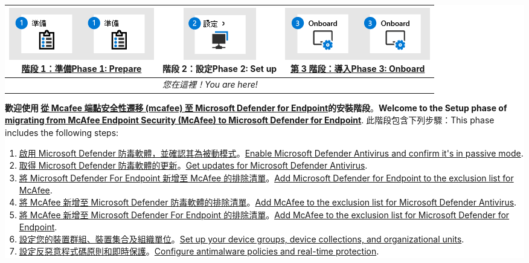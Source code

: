 |<span data-ttu-id="8a02c-108">[![階段 1：準備](images/phase-diagrams/prepare.png)](mcafee-to-microsoft-defender-prepare.md)</span><span class="sxs-lookup"><span data-stu-id="8a02c-108">[![Phase 1: Prepare](images/phase-diagrams/prepare.png)](mcafee-to-microsoft-defender-prepare.md)</span></span><br/>[<span data-ttu-id="8a02c-109">階段 1：準備</span><span class="sxs-lookup"><span data-stu-id="8a02c-109">Phase 1: Prepare</span></span>](mcafee-to-microsoft-defender-prepare.md) |![階段 2：設定](images/phase-diagrams/setup.png)<br/><span data-ttu-id="8a02c-111">階段 2：設定</span><span class="sxs-lookup"><span data-stu-id="8a02c-111">Phase 2: Set up</span></span> |<span data-ttu-id="8a02c-112">[![第 3 階段：導入](images/phase-diagrams/onboard.png)](mcafee-to-microsoft-defender-onboard.md)</span><span class="sxs-lookup"><span data-stu-id="8a02c-112">[![Phase 3: Onboard](images/phase-diagrams/onboard.png)](mcafee-to-microsoft-defender-onboard.md)</span></span><br/>[<span data-ttu-id="8a02c-113">第 3 階段：導入</span><span class="sxs-lookup"><span data-stu-id="8a02c-113">Phase 3: Onboard</span></span>](mcafee-to-microsoft-defender-onboard.md) |
|--|--|--|
||<span data-ttu-id="8a02c-114">*您在這裡！*</span><span class="sxs-lookup"><span data-stu-id="8a02c-114">*You are here!*</span></span> | |

<span data-ttu-id="8a02c-115">**歡迎使用 [從 Mcafee 端點安全性遷移 (mcafee) 至 Microsoft Defender for Endpoint](mcafee-to-microsoft-defender-migration.md#the-migration-process)的安裝階段**。</span><span class="sxs-lookup"><span data-stu-id="8a02c-115">**Welcome to the Setup phase of [migrating from McAfee Endpoint Security (McAfee) to Microsoft Defender for Endpoint](mcafee-to-microsoft-defender-migration.md#the-migration-process)**.</span></span> <span data-ttu-id="8a02c-116">此階段包含下列步驟：</span><span class="sxs-lookup"><span data-stu-id="8a02c-116">This phase includes the following steps:</span></span>
1. <span data-ttu-id="8a02c-117">[啟用 Microsoft Defender 防毒軟體，並確認其為被動模式](#enable-microsoft-defender-antivirus-and-confirm-its-in-passive-mode)。</span><span class="sxs-lookup"><span data-stu-id="8a02c-117">[Enable Microsoft Defender Antivirus and confirm it's in passive mode](#enable-microsoft-defender-antivirus-and-confirm-its-in-passive-mode).</span></span>
2. <span data-ttu-id="8a02c-118">[取得 Microsoft Defender 防毒軟體的更新](#get-updates-for-microsoft-defender-antivirus)。</span><span class="sxs-lookup"><span data-stu-id="8a02c-118">[Get updates for Microsoft Defender Antivirus](#get-updates-for-microsoft-defender-antivirus).</span></span>
3. <span data-ttu-id="8a02c-119">[將 Microsoft Defender For Endpoint 新增至 McAfee 的排除清單](#add-microsoft-defender-for-endpoint-to-the-exclusion-list-for-mcafee)。</span><span class="sxs-lookup"><span data-stu-id="8a02c-119">[Add Microsoft Defender for Endpoint to the exclusion list for McAfee](#add-microsoft-defender-for-endpoint-to-the-exclusion-list-for-mcafee).</span></span>
4. <span data-ttu-id="8a02c-120">[將 McAfee 新增至 Microsoft Defender 防毒軟體的排除清單](#add-mcafee-to-the-exclusion-list-for-microsoft-defender-antivirus)。</span><span class="sxs-lookup"><span data-stu-id="8a02c-120">[Add McAfee to the exclusion list for Microsoft Defender Antivirus](#add-mcafee-to-the-exclusion-list-for-microsoft-defender-antivirus).</span></span>
5. <span data-ttu-id="8a02c-121">[將 McAfee 新增至 Microsoft Defender For Endpoint 的排除清單](#add-mcafee-to-the-exclusion-list-for-microsoft-defender-for-endpoint)。</span><span class="sxs-lookup"><span data-stu-id="8a02c-121">[Add McAfee to the exclusion list for Microsoft Defender for Endpoint](#add-mcafee-to-the-exclusion-list-for-microsoft-defender-for-endpoint).</span></span>
6. <span data-ttu-id="8a02c-122">[設定您的裝置群組、裝置集合及組織單位](#set-up-your-device-groups-device-collections-and-organizational-units)。</span><span class="sxs-lookup"><span data-stu-id="8a02c-122">[Set up your device groups, device collections, and organizational units](#set-up-your-device-groups-device-collections-and-organizational-units).</span></span>
7. <span data-ttu-id="8a02c-123">[設定反惡意程式碼原則和即時保護](#configure-antimalware-policies-and-real-time-protection)。</span><span class="sxs-lookup"><span data-stu-id="8a02c-123">[Configure antimalware policies and real-time protection](#configure-antimalware-policies-and-real-time-protection).</span></span>
